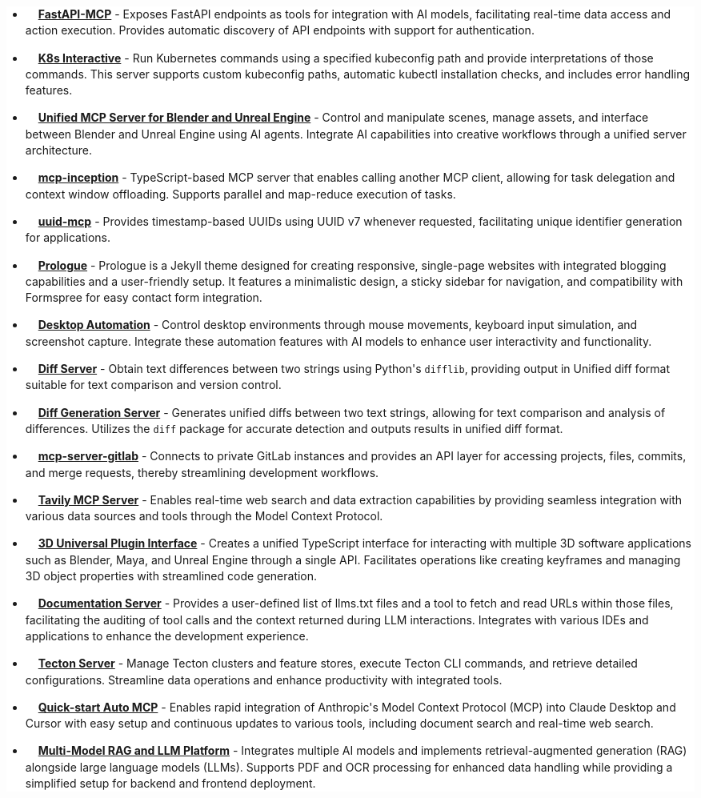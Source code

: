 - <img src="https://github.com/tadata-org.png?size=120" width="12px" height="12px" /> **[FastAPI-MCP](https://github.com/tadata-org/fastapi_mcp)** - Exposes FastAPI endpoints as tools for integration with AI models, facilitating real-time data access and action execution. Provides automatic discovery of API endpoints with support for authentication.

- <img src="https://github.com/TaichiHo.png?size=120" width="12px" height="12px" /> **[K8s Interactive](https://github.com/TaichiHo/k8s-interactive-mcp)** - Run Kubernetes commands using a specified kubeconfig path and provide interpretations of those commands. This server supports custom kubeconfig paths, automatic kubectl installation checks, and includes error handling features.

- <img src="https://github.com/tahooki.png?size=120" width="12px" height="12px" /> **[Unified MCP Server for Blender and Unreal Engine](https://github.com/tahooki/unreal-blender-mcp)** - Control and manipulate scenes, manage assets, and interface between Blender and Unreal Engine using AI agents. Integrate AI capabilities into creative workflows through a unified server architecture.

- <img src="https://github.com/tanevanwifferen.png?size=120" width="12px" height="12px" /> **[mcp-inception](https://github.com/tanevanwifferen/mcp-inception)** - TypeScript-based MCP server that enables calling another MCP client, allowing for task delegation and context window offloading. Supports parallel and map-reduce execution of tasks.

- <img src="https://github.com/tanker327.png?size=120" width="12px" height="12px" /> **[uuid-mcp](https://github.com/tanker327/uuid-mcp)** - Provides timestamp-based UUIDs using UUID v7 whenever requested, facilitating unique identifier generation for applications.

- <img src="https://github.com/tankz.png?size=120" width="12px" height="12px" /> **[Prologue](https://github.com/tankz/younioffer.github.io)** - Prologue is a Jekyll theme designed for creating responsive, single-page websites with integrated blogging capabilities and a user-friendly setup. It features a minimalistic design, a sticky sidebar for navigation, and compatibility with Formspree for easy contact form integration.

- <img src="https://github.com/tanob.png?size=120" width="12px" height="12px" /> **[Desktop Automation](https://github.com/tanob/mcp-desktop-automation)** - Control desktop environments through mouse movements, keyboard input simulation, and screenshot capture. Integrate these automation features with AI models to enhance user interactivity and functionality.

- <img src="https://github.com/tatn.png?size=120" width="12px" height="12px" /> **[Diff Server](https://github.com/tatn/mcp-server-diff-python)** - Obtain text differences between two strings using Python's `difflib`, providing output in Unified diff format suitable for text comparison and version control.

- <img src="https://github.com/tatn.png?size=120" width="12px" height="12px" /> **[Diff Generation Server](https://github.com/tatn/mcp-server-diff-typescript)** - Generates unified diffs between two text strings, allowing for text comparison and analysis of differences. Utilizes the `diff` package for accurate detection and outputs results in unified diff format.

- <img src="https://github.com/tay3223.png?size=120" width="12px" height="12px" /> **[mcp-server-gitlab](https://github.com/tay3223/mcp-server-gitlab)** - Connects to private GitLab instances and provides an API layer for accessing projects, files, commits, and merge requests, thereby streamlining development workflows.

- <img src="https://github.com/tavily-ai.png?size=120" width="12px" height="12px" /> **[Tavily MCP Server](https://github.com/tavily-ai/tavily-mcp)** - Enables real-time web search and data extraction capabilities by providing seamless integration with various data sources and tools through the Model Context Protocol.

- <img src="https://github.com/team-plask.png?size=120" width="12px" height="12px" /> **[3D Universal Plugin Interface](https://github.com/team-plask/3d-mcp)** - Creates a unified TypeScript interface for interacting with multiple 3D software applications such as Blender, Maya, and Unreal Engine through a single API. Facilitates operations like creating keyframes and managing 3D object properties with streamlined code generation.

- <img src="https://github.com/teddylee777.png?size=120" width="12px" height="12px" /> **[Documentation Server](https://github.com/teddylee777/mcpdoc)** - Provides a user-defined list of llms.txt files and a tool to fetch and read URLs within those files, facilitating the auditing of tool calls and the context returned during LLM interactions. Integrates with various IDEs and applications to enhance the development experience.

- <img src="https://github.com/tecton-ai.png?size=120" width="12px" height="12px" /> **[Tecton Server](https://github.com/tecton-ai/tecton-mcp)** - Manage Tecton clusters and feature stores, execute Tecton CLI commands, and retrieve detailed configurations. Streamline data operations and enhance productivity with integrated tools.

- <img src="https://github.com/teddynote-lab.png?size=120" width="12px" height="12px" /> **[Quick-start Auto MCP](https://github.com/teddynote-lab/mcp-usecase)** - Enables rapid integration of Anthropic's Model Context Protocol (MCP) into Claude Desktop and Cursor with easy setup and continuous updates to various tools, including document search and real-time web search.

- <img src="https://github.com/Teeksss.png?size=120" width="12px" height="12px" /> **[Multi-Model RAG and LLM Platform](https://github.com/Teeksss/mcp)** - Integrates multiple AI models and implements retrieval-augmented generation (RAG) alongside large language models (LLMs). Supports PDF and OCR processing for enhanced data handling while providing a simplified setup for backend and frontend deployment.
